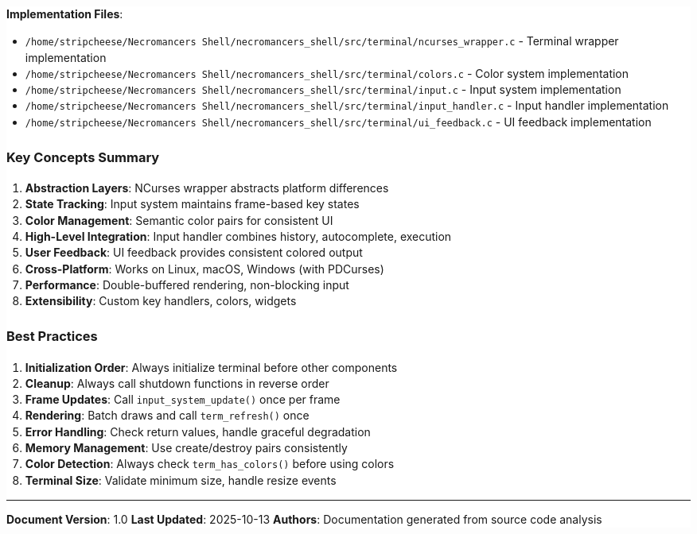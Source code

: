 **Implementation Files**:
- `/home/stripcheese/Necromancers Shell/necromancers_shell/src/terminal/ncurses_wrapper.c` - Terminal wrapper implementation
- `/home/stripcheese/Necromancers Shell/necromancers_shell/src/terminal/colors.c` - Color system implementation
- `/home/stripcheese/Necromancers Shell/necromancers_shell/src/terminal/input.c` - Input system implementation
- `/home/stripcheese/Necromancers Shell/necromancers_shell/src/terminal/input_handler.c` - Input handler implementation
- `/home/stripcheese/Necromancers Shell/necromancers_shell/src/terminal/ui_feedback.c` - UI feedback implementation

### Key Concepts Summary

1. **Abstraction Layers**: NCurses wrapper abstracts platform differences
2. **State Tracking**: Input system maintains frame-based key states
3. **Color Management**: Semantic color pairs for consistent UI
4. **High-Level Integration**: Input handler combines history, autocomplete, execution
5. **User Feedback**: UI feedback provides consistent colored output
6. **Cross-Platform**: Works on Linux, macOS, Windows (with PDCurses)
7. **Performance**: Double-buffered rendering, non-blocking input
8. **Extensibility**: Custom key handlers, colors, widgets

### Best Practices

1. **Initialization Order**: Always initialize terminal before other components
2. **Cleanup**: Always call shutdown functions in reverse order
3. **Frame Updates**: Call `input_system_update()` once per frame
4. **Rendering**: Batch draws and call `term_refresh()` once
5. **Error Handling**: Check return values, handle graceful degradation
6. **Memory Management**: Use create/destroy pairs consistently
7. **Color Detection**: Always check `term_has_colors()` before using colors
8. **Terminal Size**: Validate minimum size, handle resize events

---

**Document Version**: 1.0
**Last Updated**: 2025-10-13
**Authors**: Documentation generated from source code analysis
